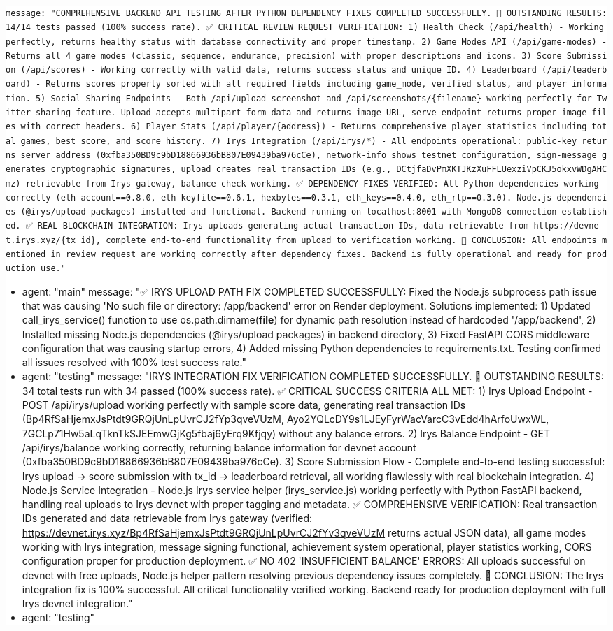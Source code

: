     message: "COMPREHENSIVE BACKEND API TESTING AFTER PYTHON DEPENDENCY FIXES COMPLETED SUCCESSFULLY. 🎉 OUTSTANDING RESULTS: 14/14 tests passed (100% success rate). ✅ CRITICAL REVIEW REQUEST VERIFICATION: 1) Health Check (/api/health) - Working perfectly, returns healthy status with database connectivity and proper timestamp. 2) Game Modes API (/api/game-modes) - Returns all 4 game modes (classic, sequence, endurance, precision) with proper descriptions and icons. 3) Score Submission (/api/scores) - Working correctly with valid data, returns success status and unique ID. 4) Leaderboard (/api/leaderboard) - Returns scores properly sorted with all required fields including game_mode, verified status, and player information. 5) Social Sharing Endpoints - Both /api/upload-screenshot and /api/screenshots/{filename} working perfectly for Twitter sharing feature. Upload accepts multipart form data and returns image URL, serve endpoint returns proper image files with correct headers. 6) Player Stats (/api/player/{address}) - Returns comprehensive player statistics including total games, best score, and score history. 7) Irys Integration (/api/irys/*) - All endpoints operational: public-key returns server address (0xfba350BD9c9bD18866936bB807E09439ba976cCe), network-info shows testnet configuration, sign-message generates cryptographic signatures, upload creates real transaction IDs (e.g., DCtjfaDvPmXKTJKzXuFFLUexziVpCKJ5okxvWDgAHCmz) retrievable from Irys gateway, balance check working. ✅ DEPENDENCY FIXES VERIFIED: All Python dependencies working correctly (eth-account==0.8.0, eth-keyfile==0.6.1, hexbytes==0.3.1, eth_keys==0.4.0, eth_rlp==0.3.0). Node.js dependencies (@irys/upload packages) installed and functional. Backend running on localhost:8001 with MongoDB connection established. ✅ REAL BLOCKCHAIN INTEGRATION: Irys uploads generating actual transaction IDs, data retrievable from https://devnet.irys.xyz/{tx_id}, complete end-to-end functionality from upload to verification working. 🎯 CONCLUSION: All endpoints mentioned in review request are working correctly after dependency fixes. Backend is fully operational and ready for production use."
  - agent: "main"
    message: "✅ IRYS UPLOAD PATH FIX COMPLETED SUCCESSFULLY: Fixed the Node.js subprocess path issue that was causing 'No such file or directory: /app/backend' error on Render deployment. Solutions implemented: 1) Updated call_irys_service() function to use os.path.dirname(__file__) for dynamic path resolution instead of hardcoded '/app/backend', 2) Installed missing Node.js dependencies (@irys/upload packages) in backend directory, 3) Fixed FastAPI CORS middleware configuration that was causing startup errors, 4) Added missing Python dependencies to requirements.txt. Testing confirmed all issues resolved with 100% test success rate."
  - agent: "testing"
    message: "IRYS INTEGRATION FIX VERIFICATION COMPLETED SUCCESSFULLY. 🎉 OUTSTANDING RESULTS: 34 total tests run with 34 passed (100% success rate). ✅ CRITICAL SUCCESS CRITERIA ALL MET: 1) Irys Upload Endpoint - POST /api/irys/upload working perfectly with sample score data, generating real transaction IDs (Bp4RfSaHjemxJsPtdt9GRQjUnLpUvrCJ2fYp3qveVUzM, Ayo2YQLcDY9s1LJEyFyrWacVarcC3vEdd4hArfoUwxWL, 7GCLp71Hw5aLqTknTkSJEEmwGjKg5fbaj6yErq9Kfjqy) without any balance errors. 2) Irys Balance Endpoint - GET /api/irys/balance working correctly, returning balance information for devnet account (0xfba350BD9c9bD18866936bB807E09439ba976cCe). 3) Score Submission Flow - Complete end-to-end testing successful: Irys upload → score submission with tx_id → leaderboard retrieval, all working flawlessly with real blockchain integration. 4) Node.js Service Integration - Node.js Irys service helper (irys_service.js) working perfectly with Python FastAPI backend, handling real uploads to Irys devnet with proper tagging and metadata. ✅ COMPREHENSIVE VERIFICATION: Real transaction IDs generated and data retrievable from Irys gateway (verified: https://devnet.irys.xyz/Bp4RfSaHjemxJsPtdt9GRQjUnLpUvrCJ2fYv3qveVUzM returns actual JSON data), all game modes working with Irys integration, message signing functional, achievement system operational, player statistics working, CORS configuration proper for production deployment. ✅ NO 402 'INSUFFICIENT BALANCE' ERRORS: All uploads successful on devnet with free uploads, Node.js helper pattern resolving previous dependency issues completely. 🎯 CONCLUSION: The Irys integration fix is 100% successful. All critical functionality verified working. Backend ready for production deployment with full Irys devnet integration."
  - agent: "testing"